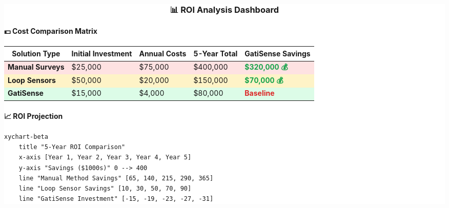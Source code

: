 <div align="center">

### 📊 ROI Analysis Dashboard

</div>

#### 💵 Cost Comparison Matrix

<table align="center">
<thead>
<tr>
<th>Solution Type</th>
<th>Initial Investment</th>
<th>Annual Costs</th>
<th>5-Year Total</th>
<th>GatiSense Savings</th>
</tr>
</thead>
<tbody>
<tr style="background-color: #fee2e2;">
<td><strong>Manual Surveys</strong></td>
<td>$25,000</td>
<td>$75,000</td>
<td>$400,000</td>
<td><span style="color: #16a34a; font-weight: bold;">$320,000 💰</span></td>
</tr>
<tr style="background-color: #fef3c7;">
<td><strong>Loop Sensors</strong></td>
<td>$50,000</td>
<td>$20,000</td>
<td>$150,000</td>
<td><span style="color: #16a34a; font-weight: bold;">$70,000 💰</span></td>
</tr>
<tr style="background-color: #dcfce7;">
<td><strong>GatiSense</strong></td>
<td>$15,000</td>
<td>$4,000</td>
<td>$80,000</td>
<td><span style="color: #dc2626; font-weight: bold;">Baseline</span></td>
</tr>
</tbody>
</table>

#### 📈 ROI Projection

```mermaid
xychart-beta
    title "5-Year ROI Comparison"
    x-axis [Year 1, Year 2, Year 3, Year 4, Year 5]
    y-axis "Savings ($1000s)" 0 --> 400
    line "Manual Method Savings" [65, 140, 215, 290, 365]
    line "Loop Sensor Savings" [10, 30, 50, 70, 90]
    line "GatiSense Investment" [-15, -19, -23, -27, -31]
```
